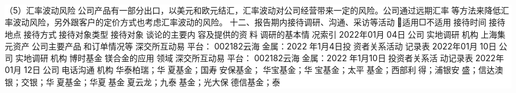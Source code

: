 （5）汇率波动风险
公司产品有一部分出口，以美元和欧元结汇，汇率波动对公司经营带来一定的风险。公司通过远期汇率
等方法来降低汇率波动风险，另外跟客户的定价方式也考虑汇率波动的风险。
十二、报告期内接待调研、沟通、采访等活动
适用□不适用
接待时间
接待地点
接待方式
接待对象类型
接待对象
谈论的主要内
容及提供的资
料
调研的基本情
况索引
2022年01月
04日
公司
实地调研
机构
上海集元资产
公司主要产品
和订单情况等
深交所互动易
平台：
002182云海
金属：2022
年1月4日投
资者关系活动
记录表
2022年01月
10日
公司
实地调研
机构
博时基金
镁合金的应用
领域
深交所互动易
平台：
002182云海
金属：2022
年1月10日
投资者关系活
动记录表
2022年01月
12日
公司
电话沟通
机构
华泰柏瑞；华
夏基金；国寿
安保基金；
华宝基金；华
宝基金；太平
基金；西部利
得；浦银安
盛；信达澳
银；交银；华
夏基金；华夏
基金
夏云龙；九泰
基金；光大保
德信基金；泰